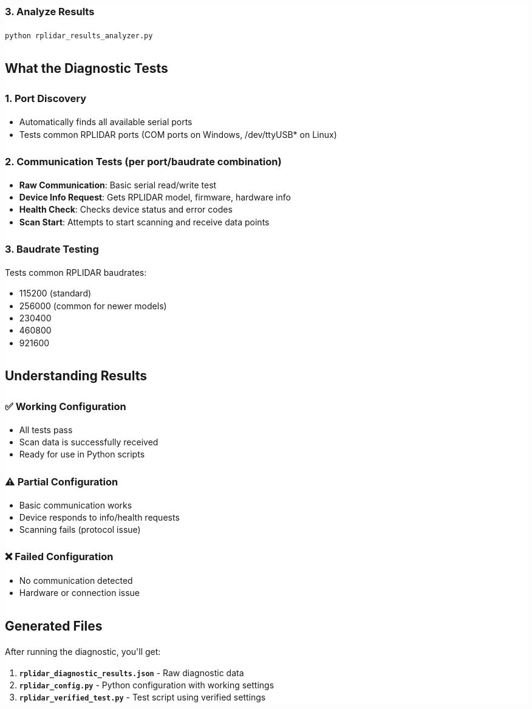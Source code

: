 ### 3. Analyze Results

```bash
python rplidar_results_analyzer.py
```

## What the Diagnostic Tests

### 1. Port Discovery
- Automatically finds all available serial ports
- Tests common RPLIDAR ports (COM ports on Windows, /dev/ttyUSB* on Linux)

### 2. Communication Tests (per port/baudrate combination)
- **Raw Communication**: Basic serial read/write test
- **Device Info Request**: Gets RPLIDAR model, firmware, hardware info
- **Health Check**: Checks device status and error codes
- **Scan Start**: Attempts to start scanning and receive data points

### 3. Baudrate Testing
Tests common RPLIDAR baudrates:
- 115200 (standard)
- 256000 (common for newer models)
- 230400
- 460800
- 921600

## Understanding Results

### ✅ Working Configuration
- All tests pass
- Scan data is successfully received
- Ready for use in Python scripts

### ⚠️ Partial Configuration
- Basic communication works
- Device responds to info/health requests
- Scanning fails (protocol issue)

### ❌ Failed Configuration
- No communication detected
- Hardware or connection issue

## Generated Files

After running the diagnostic, you'll get:

1. **`rplidar_diagnostic_results.json`** - Raw diagnostic data
2. **`rplidar_config.py`** - Python configuration with working settings
3. **`rplidar_verified_test.py`** - Test script using verified settings
